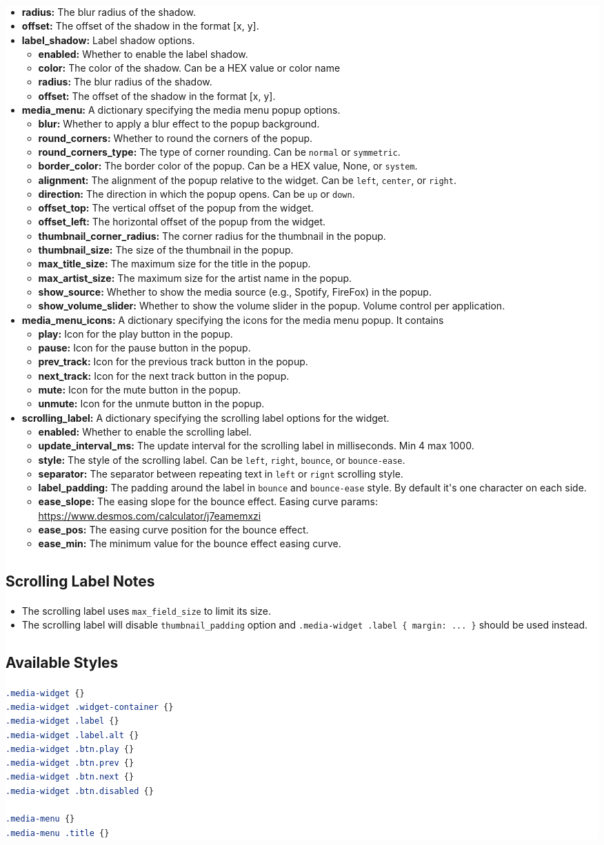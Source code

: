   - **radius:** The blur radius of the shadow.
  - **offset:** The offset of the shadow in the format [x, y].
- **label_shadow:** Label shadow options.
  - **enabled:** Whether to enable the label shadow.
  - **color:** The color of the shadow. Can be a HEX value or color name
  - **radius:** The blur radius of the shadow.
  - **offset:** The offset of the shadow in the format [x, y].
- **media_menu:** A dictionary specifying the media menu popup options.
  - **blur:** Whether to apply a blur effect to the popup background.
  - **round_corners:** Whether to round the corners of the popup.
  - **round_corners_type:** The type of corner rounding. Can be `normal` or `symmetric`.
  - **border_color:** The border color of the popup. Can be a HEX value, None, or `system`.
  - **alignment:** The alignment of the popup relative to the widget. Can be `left`, `center`, or `right`.
  - **direction:** The direction in which the popup opens. Can be `up` or `down`.
  - **offset_top:** The vertical offset of the popup from the widget.
  - **offset_left:** The horizontal offset of the popup from the widget.
  - **thumbnail_corner_radius:** The corner radius for the thumbnail in the popup.
  - **thumbnail_size:** The size of the thumbnail in the popup.
  - **max_title_size:** The maximum size for the title in the popup.
  - **max_artist_size:** The maximum size for the artist name in the popup.
  - **show_source:** Whether to show the media source (e.g., Spotify, FireFox) in the popup.
  - **show_volume_slider:** Whether to show the volume slider in the popup. Volume control per application.
- **media_menu_icons:** A dictionary specifying the icons for the media menu popup. It contains
  - **play:** Icon for the play button in the popup.
  - **pause:** Icon for the pause button in the popup.
  - **prev_track:** Icon for the previous track button in the popup.
  - **next_track:** Icon for the next track button in the popup.
  - **mute:** Icon for the mute button in the popup.
  - **unmute:** Icon for the unmute button in the popup.
- **scrolling_label:** A dictionary specifying the scrolling label options for the widget.
  - **enabled:** Whether to enable the scrolling label.
  - **update_interval_ms:** The update interval for the scrolling label in milliseconds. Min 4 max 1000.
  - **style:** The style of the scrolling label. Can be `left`, `right`, `bounce`, or `bounce-ease`.
  - **separator:** The separator between repeating text in `left` or `rignt` scrolling style.
  - **label_padding:** The padding around the label in `bounce` and `bounce-ease` style. By default it's one character on each side.
  - **ease_slope:** The easing slope for the bounce effect. Easing curve params: https://www.desmos.com/calculator/j7eamemxzi
  - **ease_pos:** The easing curve position for the bounce effect.
  - **ease_min:** The minimum value for the bounce effect easing curve.

## Scrolling Label Notes
- The scrolling label uses `max_field_size` to limit its size.
- The scrolling label will disable `thumbnail_padding` option and `.media-widget .label { margin: ... }` should be used instead.

## Available Styles
```css
.media-widget {}
.media-widget .widget-container {}
.media-widget .label {}
.media-widget .label.alt {}
.media-widget .btn.play {}
.media-widget .btn.prev {}
.media-widget .btn.next {}
.media-widget .btn.disabled {}

.media-menu {}
.media-menu .title {}
```